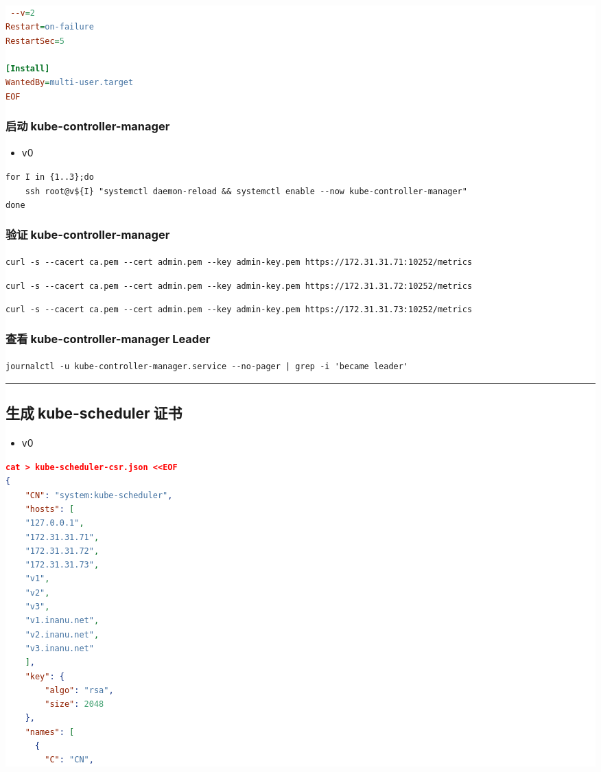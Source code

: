 ```ini
 --v=2
Restart=on-failure
RestartSec=5

[Install]
WantedBy=multi-user.target
EOF
```

### 启动 kube-controller-manager

* v0

```shell
for I in {1..3};do
    ssh root@v${I} "systemctl daemon-reload && systemctl enable --now kube-controller-manager"
done
```

### 验证 kube-controller-manager

```shell
curl -s --cacert ca.pem --cert admin.pem --key admin-key.pem https://172.31.31.71:10252/metrics
```

```shell
curl -s --cacert ca.pem --cert admin.pem --key admin-key.pem https://172.31.31.72:10252/metrics
```

```shell
curl -s --cacert ca.pem --cert admin.pem --key admin-key.pem https://172.31.31.73:10252/metrics
```

### 查看 kube-controller-manager Leader

```shell
journalctl -u kube-controller-manager.service --no-pager | grep -i 'became leader'
```

---

## 生成 kube-scheduler 证书

* v0

```json
cat > kube-scheduler-csr.json <<EOF
{
    "CN": "system:kube-scheduler",
    "hosts": [
    "127.0.0.1",
    "172.31.31.71",
    "172.31.31.72",
    "172.31.31.73",
    "v1",
    "v2",
    "v3",
    "v1.inanu.net",
    "v2.inanu.net",
    "v3.inanu.net"
    ],
    "key": {
        "algo": "rsa",
        "size": 2048
    },
    "names": [
      {
        "C": "CN",
```
